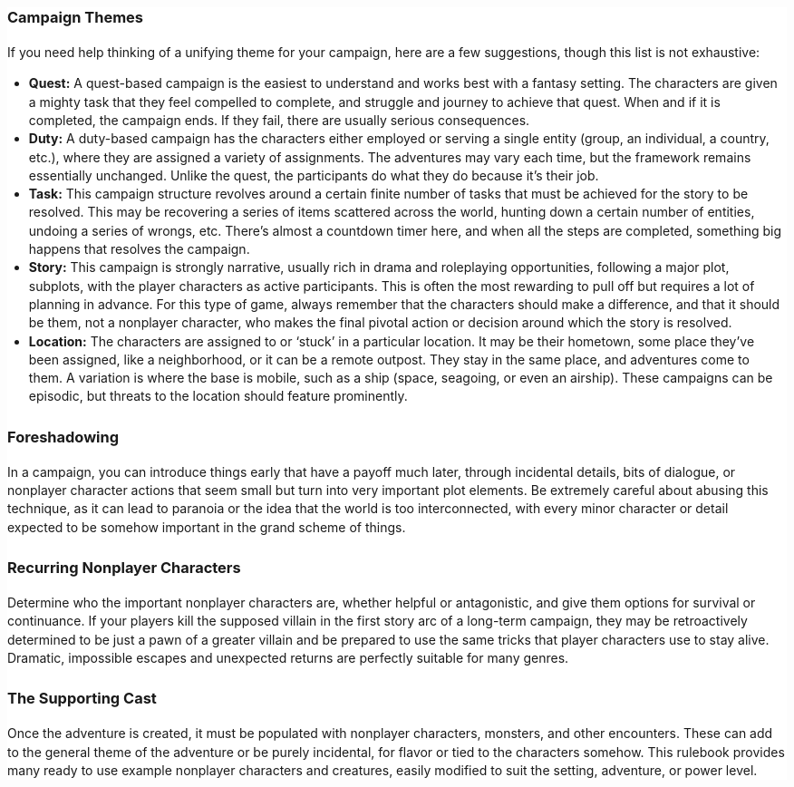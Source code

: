 ### Campaign Themes

If you need help thinking of a unifying theme for your campaign, here are a few suggestions, though this list is not exhaustive:

* **Quest:** A quest-based campaign is the easiest to understand and works best with a fantasy setting. The characters are given a mighty task that they feel compelled to complete, and struggle and journey to achieve that quest. When and if it is completed, the campaign ends. If they fail, there are usually serious consequences.  
* **Duty:** A duty-based campaign has the characters either employed or serving a single entity (group, an individual, a country, etc.), where they are assigned a variety of assignments. The adventures may vary each time, but the framework remains essentially unchanged. Unlike the quest, the participants do what they do because it’s their job.  
* **Task:** This campaign structure revolves around a certain finite number of tasks that must be achieved for the story to be resolved. This may be recovering a series of items scattered across the world, hunting down a certain number of entities, undoing a series of wrongs, etc. There’s almost a countdown timer here, and when all the steps are completed, something big happens that resolves the campaign.  
* **Story:** This campaign is strongly narrative, usually rich in drama and roleplaying opportunities, following a major plot, subplots, with the player characters as active participants. This is often the most rewarding to pull off but requires a lot of planning in advance. For this type of game, always remember that the characters should make a difference, and that it should be them, not a nonplayer character, who makes the final pivotal action or decision around which the story is resolved.  
* **Location:** The characters are assigned to or ‘stuck’ in a particular location. It may be their hometown, some place they’ve been assigned, like a neighborhood, or it can be a remote outpost. They stay in the same place, and adventures come to them. A variation is where the base is mobile, such as a ship (space, seagoing, or even an airship). These campaigns can be episodic, but threats to the location should feature prominently.

### Foreshadowing

In a campaign, you can introduce things early that have a payoff much later, through incidental details, bits of dialogue, or nonplayer character actions that seem small but turn into very important plot elements. Be extremely careful about abusing this technique, as it can lead to paranoia or the idea that the world is too interconnected, with every minor character or detail expected to be somehow important in the grand scheme of things.

### Recurring Nonplayer Characters

Determine who the important nonplayer characters are, whether helpful or antagonistic, and give them options for survival or continuance. If your players kill the supposed villain in the first story arc of a long-term campaign, they may be retroactively determined to be just a pawn of a greater villain and be prepared to use the same tricks that player characters use to stay alive. Dramatic, impossible escapes and unexpected returns are perfectly suitable for many genres.

### The Supporting Cast

Once the adventure is created, it must be populated with nonplayer characters, monsters, and other encounters. These can add to the general theme of the adventure or be purely incidental, for flavor or tied to the characters somehow. This rulebook provides many ready to use example nonplayer characters and creatures, easily modified to suit the setting, adventure, or power level.
